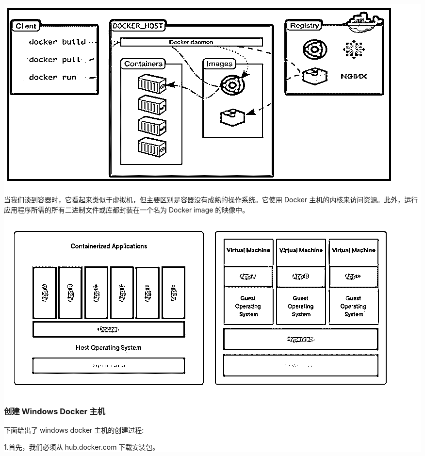 ![Docker Hosts 01](img/b2d9ab1255e58242af820212a8841ae6.png)



当我们谈到容器时，它看起来类似于虚拟机，但主要区别是容器没有成熟的操作系统。它使用 Docker 主机的内核来访问资源。此外，运行应用程序所需的所有二进制文件或库都封装在一个名为 Docker image 的映像中。

![Docker Hosts 02](img/6f45e31b7d94606f746f7f1c5428e078.png)



### 创建 Windows Docker 主机

下面给出了 windows docker 主机的创建过程:

1.首先，我们必须从 hub.docker.com 下载安装包。
